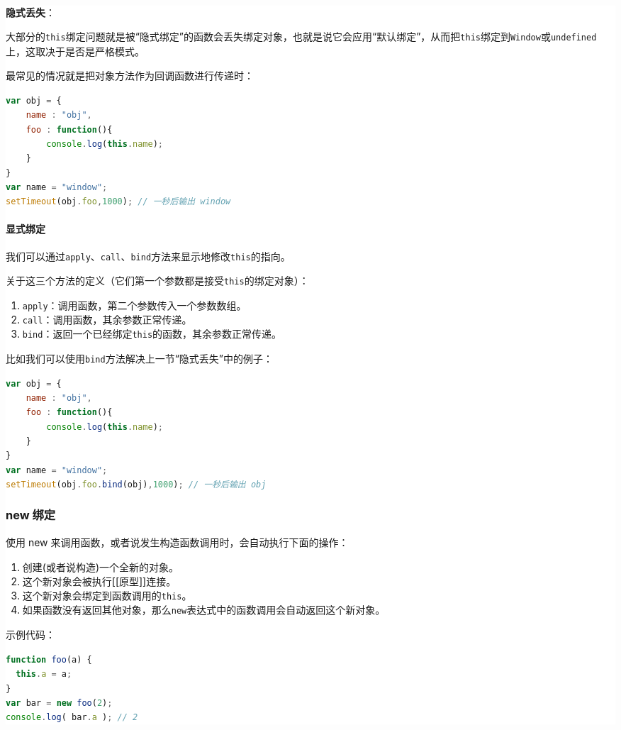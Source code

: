 **隐式丢失**：

大部分的`this`绑定问题就是被“隐式绑定”的函数会丢失绑定对象，也就是说它会应用“默认绑定”，从而把`this`绑定到`Window`或`undefined`上，这取决于是否是严格模式。

最常见的情况就是把对象方法作为回调函数进行传递时：

```javascript
var obj = {
    name : "obj",
    foo : function(){
        console.log(this.name);
    }
}
var name = "window";
setTimeout(obj.foo,1000); // 一秒后输出 window
```

#### **显式绑定**

我们可以通过`apply`、`call`、`bind`方法来显示地修改`this`的指向。

关于这三个方法的定义（它们第一个参数都是接受`this`的绑定对象）：

1. `apply`：调用函数，第二个参数传入一个参数数组。
2. `call`：调用函数，其余参数正常传递。
3. `bind`：返回一个已经绑定`this`的函数，其余参数正常传递。

比如我们可以使用`bind`方法解决上一节“隐式丢失”中的例子：

```javascript
var obj = {
    name : "obj",
    foo : function(){
        console.log(this.name);
    }
}
var name = "window";
setTimeout(obj.foo.bind(obj),1000); // 一秒后输出 obj
```

### new 绑定

使用 new 来调用函数，或者说发生构造函数调用时，会自动执行下面的操作：

1. 创建(或者说构造)一个全新的对象。
2. 这个新对象会被执行[[原型]]连接。
3. 这个新对象会绑定到函数调用的`this`。
4. 如果函数没有返回其他对象，那么`new`表达式中的函数调用会自动返回这个新对象。

示例代码：

```javascript
function foo(a) { 
  this.a = a;
}
var bar = new foo(2); 
console.log( bar.a ); // 2
```
